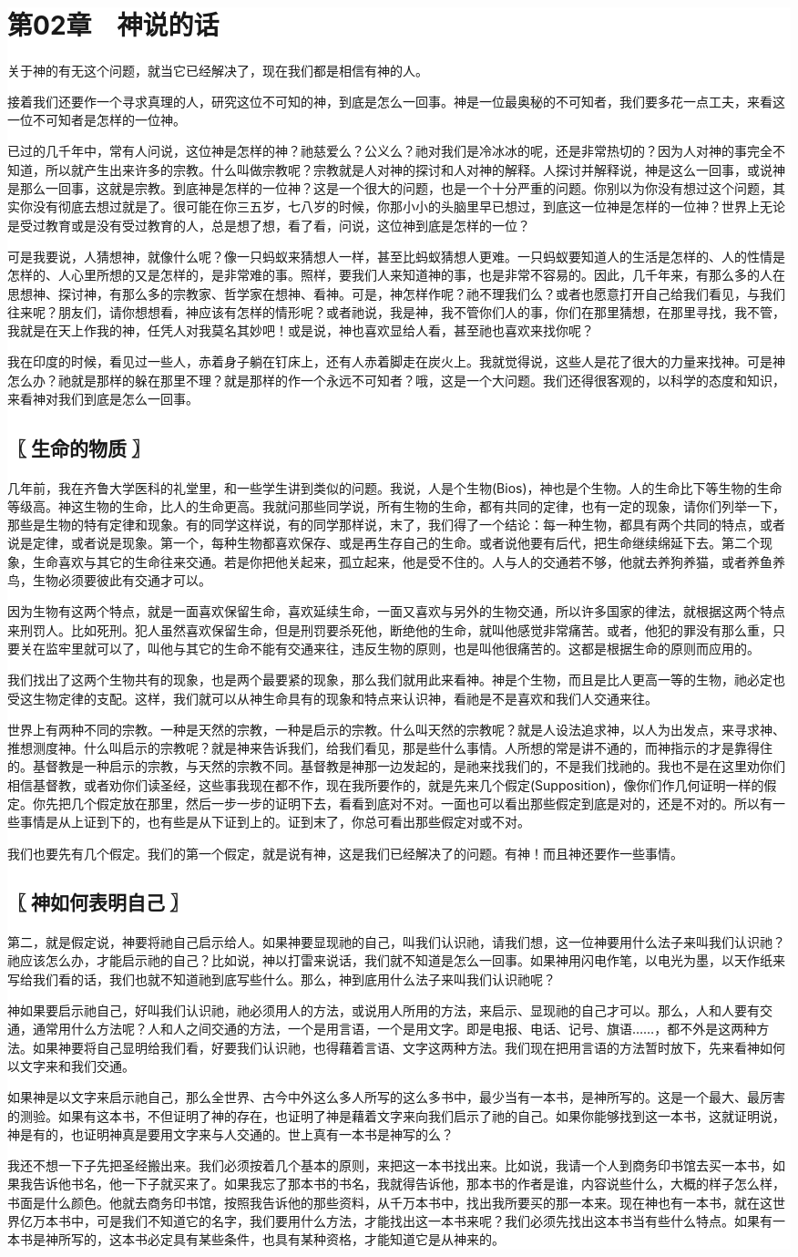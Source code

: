 # 第02章　神说的话


关于神的有无这个问题，就当它已经解决了，现在我们都是相信有神的人。

接着我们还要作一个寻求真理的人，研究这位不可知的神，到底是怎么一回事。神是一位最奥秘的不可知者，我们要多花一点工夫，来看这一位不可知者是怎样的一位神。

已过的几千年中，常有人问说，这位神是怎样的神？祂慈爱么？公义么？祂对我们是冷冰冰的呢，还是非常热切的？因为人对神的事完全不知道，所以就产生出来许多的宗教。什么叫做宗教呢？宗教就是人对神的探讨和人对神的解释。人探讨并解释说，神是这么一回事，或说神是那么一回事，这就是宗教。到底神是怎样的一位神？这是一个很大的问题，也是一个十分严重的问题。你别以为你没有想过这个问题，其实你没有彻底去想过就是了。很可能在你三五岁，七八岁的时候，你那小小的头脑里早已想过，到底这一位神是怎样的一位神？世界上无论是受过教育或是没有受过教育的人，总是想了想，看了看，问说，这位神到底是怎样的一位？

可是我要说，人猜想神，就像什么呢？像一只蚂蚁来猜想人一样，甚至比蚂蚁猜想人更难。一只蚂蚁要知道人的生活是怎样的、人的性情是怎样的、人心里所想的又是怎样的，是非常难的事。照样，要我们人来知道神的事，也是非常不容易的。因此，几千年来，有那么多的人在思想神、探讨神，有那么多的宗教家、哲学家在想神、看神。可是，神怎样作呢？祂不理我们么？或者也愿意打开自己给我们看见，与我们往来呢？朋友们，请你想想看，神应该有怎样的情形呢？或者祂说，我是神，我不管你们人的事，你们在那里猜想，在那里寻找，我不管，我就是在天上作我的神，任凭人对我莫名其妙吧！或是说，神也喜欢显给人看，甚至祂也喜欢来找你呢？

我在印度的时候，看见过一些人，赤着身子躺在钉床上，还有人赤着脚走在炭火上。我就觉得说，这些人是花了很大的力量来找神。可是神怎么办？祂就是那样的躲在那里不理？就是那样的作一个永远不可知者？哦，这是一个大问题。我们还得很客观的，以科学的态度和知识，来看神对我们到底是怎么一回事。



## 〖 生命的物质 〗

几年前，我在齐鲁大学医科的礼堂里，和一些学生讲到类似的问题。我说，人是个生物(Bios)，神也是个生物。人的生命比下等生物的生命等级高。神这生物的生命，比人的生命更高。我就问那些同学说，所有生物的生命，都有共同的定律，也有一定的现象，请你们列举一下，那些是生物的特有定律和现象。有的同学这样说，有的同学那样说，末了，我们得了一个结论：每一种生物，都具有两个共同的特点，或者说是定律，或者说是现象。第一个，每种生物都喜欢保存、或是再生存自己的生命。或者说他要有后代，把生命继续绵延下去。第二个现象，生命喜欢与其它的生命往来交通。若是你把他关起来，孤立起来，他是受不住的。人与人的交通若不够，他就去养狗养猫，或者养鱼养鸟，生物必须要彼此有交通才可以。

因为生物有这两个特点，就是一面喜欢保留生命，喜欢延续生命，一面又喜欢与另外的生物交通，所以许多国家的律法，就根据这两个特点来刑罚人。比如死刑。犯人虽然喜欢保留生命，但是刑罚要杀死他，断绝他的生命，就叫他感觉非常痛苦。或者，他犯的罪没有那么重，只要关在监牢里就可以了，叫他与其它的生命不能有交通来往，违反生物的原则，也是叫他很痛苦的。这都是根据生命的原则而应用的。

我们找出了这两个生物共有的现象，也是两个最要紧的现象，那么我们就用此来看神。神是个生物，而且是比人更高一等的生物，祂必定也受这生物定律的支配。这样，我们就可以从神生命具有的现象和特点来认识神，看祂是不是喜欢和我们人交通来往。

世界上有两种不同的宗教。一种是天然的宗教，一种是启示的宗教。什么叫天然的宗教呢？就是人设法追求神，以人为出发点，来寻求神、推想测度神。什么叫启示的宗教呢？就是神来告诉我们，给我们看见，那是些什么事情。人所想的常是讲不通的，而神指示的才是靠得住的。基督教是一种启示的宗教，与天然的宗教不同。基督教是神那一边发起的，是祂来找我们的，不是我们找祂的。我也不是在这里劝你们相信基督教，或者劝你们读圣经，这些事我现在都不作，现在我所要作的，就是先来几个假定(Supposition)，像你们作几何证明一样的假定。你先把几个假定放在那里，然后一步一步的证明下去，看看到底对不对。一面也可以看出那些假定到底是对的，还是不对的。所以有一些事情是从上证到下的，也有些是从下证到上的。证到末了，你总可看出那些假定对或不对。

我们也要先有几个假定。我们的第一个假定，就是说有神，这是我们已经解决了的问题。有神！而且神还要作一些事情。



## 〖 神如何表明自己 〗

第二，就是假定说，神要将祂自己启示给人。如果神要显现祂的自己，叫我们认识祂，请我们想，这一位神要用什么法子来叫我们认识祂？祂应该怎么办，才能启示祂的自己？比如说，神以打雷来说话，我们就不知道是怎么一回事。如果神用闪电作笔，以电光为墨，以天作纸来写给我们看的话，我们也就不知道祂到底写些什么。那么，神到底用什么法子来叫我们认识祂呢？

神如果要启示祂自己，好叫我们认识祂，祂必须用人的方法，或说用人所用的方法，来启示、显现祂的自己才可以。那么，人和人要有交通，通常用什么方法呢？人和人之间交通的方法，一个是用言语，一个是用文字。即是电报、电话、记号、旗语……，都不外是这两种方法。如果神要将自己显明给我们看，好要我们认识祂，也得藉着言语、文字这两种方法。我们现在把用言语的方法暂时放下，先来看神如何以文字来和我们交通。

如果神是以文字来启示祂自己，那么全世界、古今中外这么多人所写的这么多书中，最少当有一本书，是神所写的。这是一个最大、最厉害的测验。如果有这本书，不但证明了神的存在，也证明了神是藉着文字来向我们启示了祂的自己。如果你能够找到这一本书，这就证明说，神是有的，也证明神真是要用文字来与人交通的。世上真有一本书是神写的么？

我还不想一下子先把圣经搬出来。我们必须按着几个基本的原则，来把这一本书找出来。比如说，我请一个人到商务印书馆去买一本书，如果我告诉他书名，他一下子就买来了。如果我忘了那本书的书名，我就得告诉他，那本书的作者是谁，内容说些什么，大概的样子怎么样，书面是什么颜色。他就去商务印书馆，按照我告诉他的那些资料，从千万本书中，找出我所要买的那一本来。现在神也有一本书，就在这世界亿万本书中，可是我们不知道它的名字，我们要用什么方法，才能找出这一本书来呢？我们必须先找出这本书当有些什么特点。如果有一本书是神所写的，这本书必定具有某些条件，也具有某种资格，才能知道它是从神来的。
